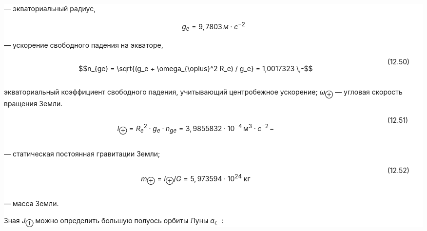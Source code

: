  — экваториальный радиус, 

<div data-db-key="2219" data-src="images/formula_full_145_17_0.webp">

$$g_e = 9,7803 \, м \cdot с^{-2}$$

</div>

 — ускорение свободного падения на экваторе,

<div style="display: flex; width: 100%;" data-db-key="2220" data-src="images/formula_full_145_18_0.webp">
<div style="width: 100%;">

$$n_{ge} = \sqrt{(g_e + \omega_{\oplus}^2 R_e) / g_e} = 1,0017323 \,-$$

</div>
<div style="width: 80px;">
(12.50)
</div>
</div>

экваториальный коэффициент свободного падения, учитывающий центробежное ускорение; <span data-db-key="2227" data-src="images/formula_inline_145_18_9.webp"> $\omega_\oplus$ </span> — угловая скорость вращения Земли.

<div style="display: flex; width: 100%;" data-db-key="2221" data-src="images/formula_full_145_19_0.webp">
<div style="width: 100%;">

$$I_{\oplus}=R_e^2 \cdot g_e \cdot n_{ge} = 3,9855832 \cdot 10^{-4} \, \text{м}^3 \cdot с^{-2} \, -$$

</div>
<div style="width: 80px;">
(12.51)
</div>
</div>

— статическая постоянная гравитации Земли;

<div style="display: flex; width: 100%;" data-db-key="2232" data-src="images/formula_full_146_2_0.webp">
<div style="width: 100%;">

$$m_{\oplus} = I_{\oplus} / G = 5,973594 \cdot 10^{24} \text{ кг}$$

</div>
<div style="width: 80px;">
(12.52)
</div>
</div>

— масса Земли. 
 
Зная <span data-db-key="2244" data-src="images/formula_inline_146_2_3.webp"> $J_\oplus$ </span> можно определить большую полуось орбиты Луны <span data-db-key="2243" data-src="images/formula_inline_146_2_10.webp"> $a_☾$ </span> :
